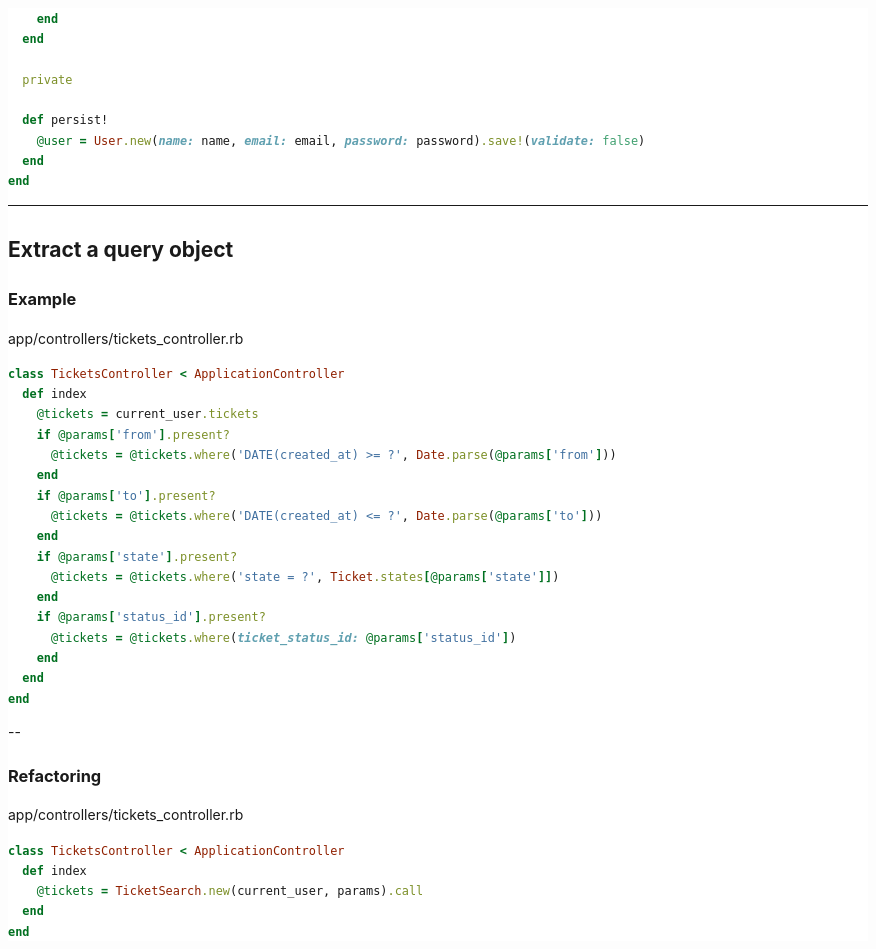 ```ruby
    end
  end

  private

  def persist!
    @user = User.new(name: name, email: email, password: password).save!(validate: false)
  end
end
```

---

## Extract a query object

### Example

app/controllers/tickets_controller.rb 

```ruby
class TicketsController < ApplicationController
  def index
    @tickets = current_user.tickets
    if @params['from'].present?
      @tickets = @tickets.where('DATE(created_at) >= ?', Date.parse(@params['from']))
    end
    if @params['to'].present?
      @tickets = @tickets.where('DATE(created_at) <= ?', Date.parse(@params['to']))
    end
    if @params['state'].present?
      @tickets = @tickets.where('state = ?', Ticket.states[@params['state']])
    end
    if @params['status_id'].present?
      @tickets = @tickets.where(ticket_status_id: @params['status_id'])
    end
  end
end
```

--

### Refactoring

app/controllers/tickets_controller.rb 

```ruby
class TicketsController < ApplicationController
  def index
    @tickets = TicketSearch.new(current_user, params).call
  end
end
```
